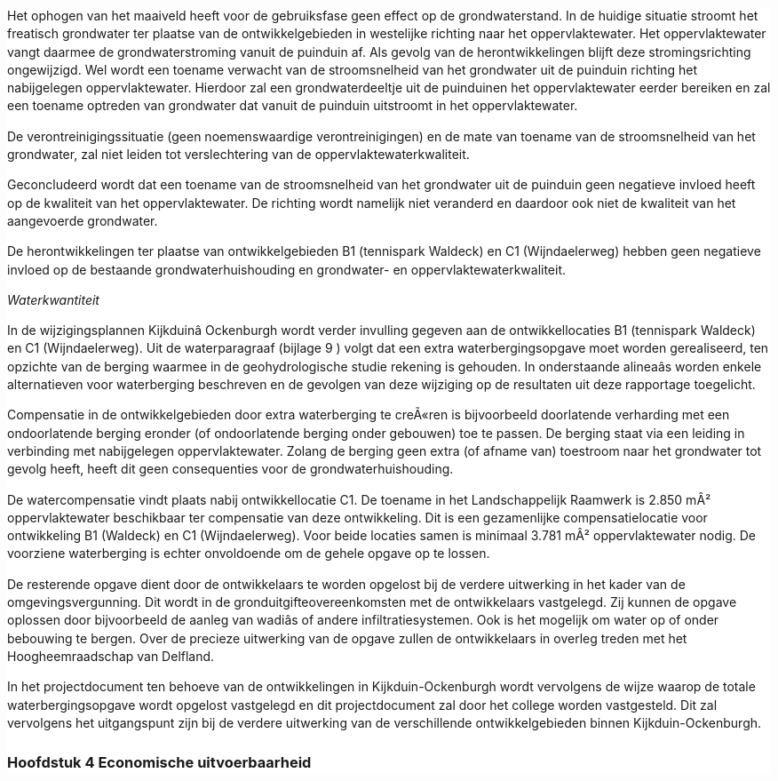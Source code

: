 Het ophogen van het maaiveld heeft voor de gebruiksfase geen effect op de grondwaterstand. In de huidige situatie stroomt het freatisch grondwater ter plaatse van de ontwikkelgebieden in westelijke richting naar het oppervlaktewater. Het oppervlaktewater vangt daarmee de grondwaterstroming vanuit de puinduin af. Als gevolg van de herontwikkelingen blijft deze stromingsrichting ongewijzigd. Wel wordt een toename verwacht van de stroomsnelheid van het grondwater uit de puinduin richting het nabijgelegen oppervlaktewater. Hierdoor zal een grondwaterdeeltje uit de puinduinen het oppervlaktewater eerder bereiken en zal een toename optreden van grondwater dat vanuit de puinduin uitstroomt in het oppervlaktewater.

De verontreinigingssituatie (geen noemenswaardige verontreinigingen) en de mate van toename van de stroomsnelheid van het grondwater, zal niet leiden tot verslechtering van de oppervlaktewaterkwaliteit.

Geconcludeerd wordt dat een toename van de stroomsnelheid van het grondwater uit de puinduin geen negatieve invloed heeft op de kwaliteit van het oppervlaktewater. De richting wordt namelijk niet veranderd en daardoor ook niet de kwaliteit van het aangevoerde grondwater.

De herontwikkelingen ter plaatse van ontwikkelgebieden B1 (tennispark Waldeck) en C1 (Wijndaelerweg) hebben geen negatieve invloed op de bestaande grondwaterhuishouding en grondwater\- en oppervlaktewaterkwaliteit.

*Waterkwantiteit*

In de wijzigingsplannen Kijkduinâ Ockenburgh wordt verder invulling gegeven aan de ontwikkellocaties B1 (tennispark Waldeck) en C1 (Wijndaelerweg). Uit de waterparagraaf (bijlage 9 ) volgt dat een extra waterbergingsopgave moet worden gerealiseerd, ten opzichte van de berging waarmee in de geohydrologische studie rekening is gehouden. In onderstaande alineaâs worden enkele alternatieven voor waterberging beschreven en de gevolgen van deze wijziging op de resultaten uit deze rapportage toegelicht.

Compensatie in de ontwikkelgebieden door extra waterberging te creÃ«ren is bijvoorbeeld doorlatende verharding met een ondoorlatende berging eronder (of ondoorlatende berging onder gebouwen) toe te passen. De berging staat via een leiding in verbinding met nabijgelegen oppervlaktewater. Zolang de berging geen extra (of afname van) toestroom naar het grondwater tot gevolg heeft, heeft dit geen consequenties voor de grondwaterhuishouding.

De watercompensatie vindt plaats nabij ontwikkellocatie C1\. De toename in het Landschappelijk Raamwerk is 2\.850 mÂ² oppervlaktewater beschikbaar ter compensatie van deze ontwikkeling. Dit is een gezamenlijke compensatielocatie voor ontwikkeling B1 (Waldeck) en C1 (Wijndaelerweg). Voor beide locaties samen is minimaal 3\.781 mÂ² oppervlaktewater nodig. De voorziene waterberging is echter onvoldoende om de gehele opgave op te lossen.

De resterende opgave dient door de ontwikkelaars te worden opgelost bij de verdere uitwerking in het kader van de omgevingsvergunning. Dit wordt in de gronduitgifteovereenkomsten met de ontwikkelaars vastgelegd. Zij kunnen de opgave oplossen door bijvoorbeeld de aanleg van wadiâs of andere infiltratiesystemen. Ook is het mogelijk om water op of onder bebouwing te bergen. Over de precieze uitwerking van de opgave zullen de ontwikkelaars in overleg treden met het Hoogheemraadschap van Delfland.

In het projectdocument ten behoeve van de ontwikkelingen in Kijkduin\-Ockenburgh wordt vervolgens de wijze waarop de totale waterbergingsopgave wordt opgelost vastgelegd en dit projectdocument zal door het college worden vastgesteld. Dit zal vervolgens het uitgangspunt zijn bij de verdere uitwerking van de verschillende ontwikkelgebieden binnen Kijkduin\-Ockenburgh.

### Hoofdstuk 4 Economische uitvoerbaarheid
